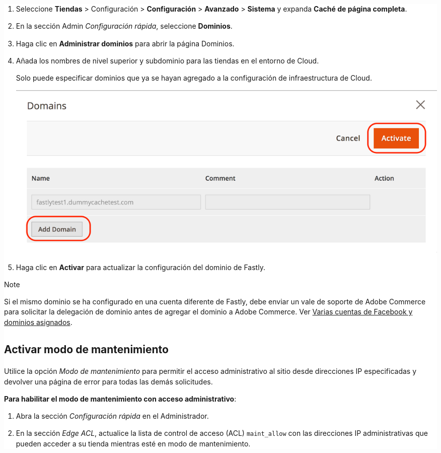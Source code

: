 1. Seleccione **Tiendas** > Configuración > **Configuración** > **Avanzado** > **Sistema** y expanda **Caché de página completa**.

1. En la sección Admin _Configuración rápida_, seleccione **Dominios**.

1. Haga clic en **Administrar dominios** para abrir la página Dominios.

1. Añada los nombres de nivel superior y subdominio para las tiendas en el entorno de Cloud.

   Solo puede especificar dominios que ya se hayan agregado a la configuración de infraestructura de Cloud.

   ![Agregar configuración de dominio de Fastly para Starter](../../assets/cdn/fastly-starter-activate-domain.png)

1. Haga clic en **Activar** para actualizar la configuración del dominio de Fastly.

>[!NOTE]
>
>Si el mismo dominio se ha configurado en una cuenta diferente de Fastly, debe enviar un vale de soporte de Adobe Commerce para solicitar la delegación de dominio antes de agregar el dominio a Adobe Commerce. Ver [Varias cuentas de Facebook y dominios asignados](fastly.md#multiple-fastly-accounts-and-assigned-domains).

## Activar modo de mantenimiento

Utilice la opción _Modo de mantenimiento_ para permitir el acceso administrativo al sitio desde direcciones IP especificadas y devolver una página de error para todas las demás solicitudes.

**Para habilitar el modo de mantenimiento con acceso administrativo**:

1. Abra la sección _Configuración rápida_ en el Administrador.

1. En la sección _Edge ACL_, actualice la lista de control de acceso (ACL) `maint_allow` con las direcciones IP administrativas que pueden acceder a su tienda mientras esté en modo de mantenimiento.
